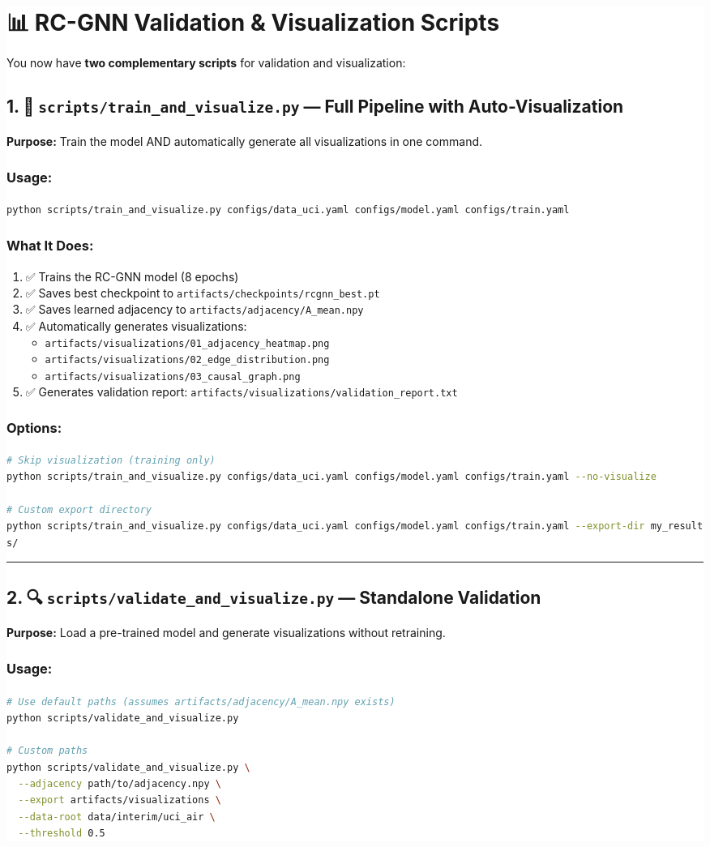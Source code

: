 # 📊 RC-GNN Validation & Visualization Scripts

You now have **two complementary scripts** for validation and visualization:

## 1. 🏃 `scripts/train_and_visualize.py` — Full Pipeline with Auto-Visualization

**Purpose:** Train the model AND automatically generate all visualizations in one command.

### Usage:
```bash
python scripts/train_and_visualize.py configs/data_uci.yaml configs/model.yaml configs/train.yaml
```

### What It Does:
1. ✅ Trains the RC-GNN model (8 epochs)
2. ✅ Saves best checkpoint to `artifacts/checkpoints/rcgnn_best.pt`
3. ✅ Saves learned adjacency to `artifacts/adjacency/A_mean.npy`
4. ✅ Automatically generates visualizations:
   - `artifacts/visualizations/01_adjacency_heatmap.png`
   - `artifacts/visualizations/02_edge_distribution.png`
   - `artifacts/visualizations/03_causal_graph.png`
5. ✅ Generates validation report: `artifacts/visualizations/validation_report.txt`

### Options:
```bash
# Skip visualization (training only)
python scripts/train_and_visualize.py configs/data_uci.yaml configs/model.yaml configs/train.yaml --no-visualize

# Custom export directory
python scripts/train_and_visualize.py configs/data_uci.yaml configs/model.yaml configs/train.yaml --export-dir my_results/
```

---

## 2. 🔍 `scripts/validate_and_visualize.py` — Standalone Validation

**Purpose:** Load a pre-trained model and generate visualizations without retraining.

### Usage:
```bash
# Use default paths (assumes artifacts/adjacency/A_mean.npy exists)
python scripts/validate_and_visualize.py

# Custom paths
python scripts/validate_and_visualize.py \
  --adjacency path/to/adjacency.npy \
  --export artifacts/visualizations \
  --data-root data/interim/uci_air \
  --threshold 0.5
```
